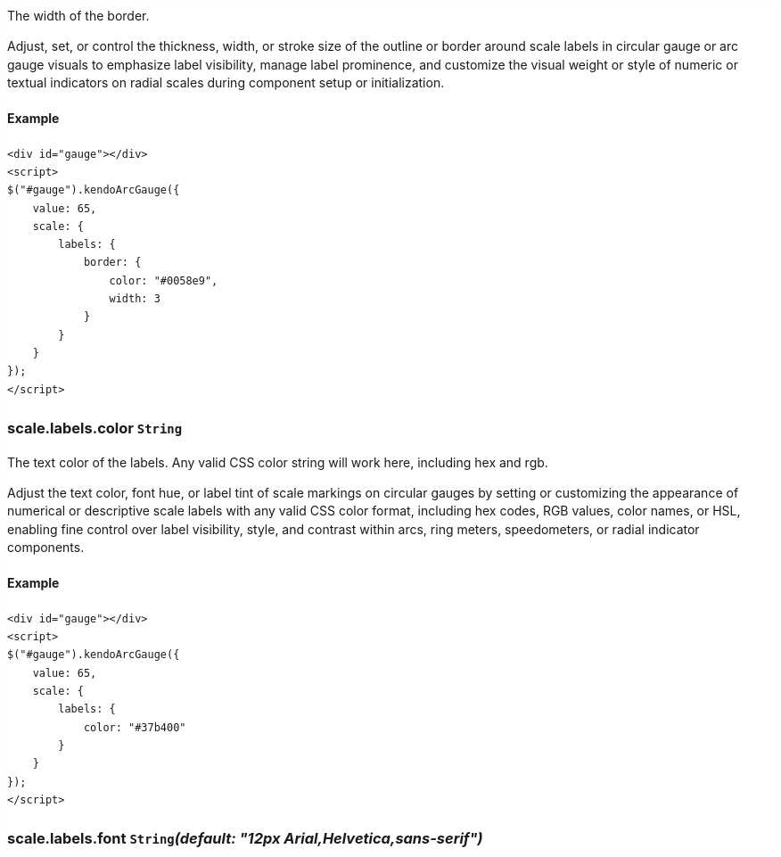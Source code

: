  The width of the border.


<div class="meta-api-description">
Adjust, set, or control the thickness, width, or stroke size of the outline or border around scale labels in circular gauge or arc gauge visuals to emphasize label visibility, manage label prominence, and customize the visual weight or style of numeric or textual indicators on radial scales during component setup or initialization.
</div>

#### Example

    <div id="gauge"></div>
    <script>
    $("#gauge").kendoArcGauge({
        value: 65,
        scale: {
            labels: {
                border: {
                    color: "#0058e9",
                    width: 3
                }
            }
        }
    });
    </script>

### scale.labels.color `String`

The text color of the labels.
Any valid CSS color string will work here, including hex and rgb.


<div class="meta-api-description">
Adjust the text color, font hue, or label tint of scale markings on circular gauges by setting or customizing the appearance of numerical or descriptive scale labels with any valid CSS color format, including hex codes, RGB values, color names, or HSL, enabling fine control over label visibility, style, and contrast within arcs, ring meters, speedometers, or radial indicator components.
</div>

#### Example

    <div id="gauge"></div>
    <script>
    $("#gauge").kendoArcGauge({
        value: 65,
        scale: {
            labels: {
                color: "#37b400"
            }
        }
    });
    </script>

### scale.labels.font `String`*(default: "12px Arial,Helvetica,sans-serif")*
